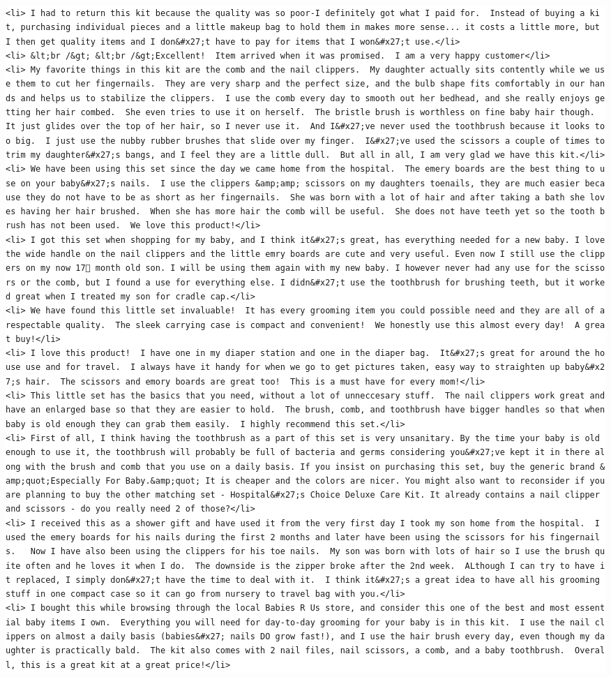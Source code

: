     <li> I had to return this kit because the quality was so poor-I definitely got what I paid for.  Instead of buying a kit, purchasing individual pieces and a little makeup bag to hold them in makes more sense... it costs a little more, but I then get quality items and I don&#x27;t have to pay for items that I won&#x27;t use.</li>
    <li> &lt;br /&gt; &lt;br /&gt;Excellent!  Item arrived when it was promised.  I am a very happy customer</li>
    <li> My favorite things in this kit are the comb and the nail clippers.  My daughter actually sits contently while we use them to cut her fingernails.  They are very sharp and the perfect size, and the bulb shape fits comfortably in our hands and helps us to stabilize the clippers.  I use the comb every day to smooth out her bedhead, and she really enjoys getting her hair combed.  She even tries to use it on herself.  The bristle brush is worthless on fine baby hair though.  It just glides over the top of her hair, so I never use it.  And I&#x27;ve never used the toothbrush because it looks too big.  I just use the nubby rubber brushes that slide over my finger.  I&#x27;ve used the scissors a couple of times to trim my daughter&#x27;s bangs, and I feel they are a little dull.  But all in all, I am very glad we have this kit.</li>
    <li> We have been using this set since the day we came home from the hospital.  The emery boards are the best thing to use on your baby&#x27;s nails.  I use the clippers &amp;amp; scissors on my daughters toenails, they are much easier because they do not have to be as short as her fingernails.  She was born with a lot of hair and after taking a bath she loves having her hair brushed.  When she has more hair the comb will be useful.  She does not have teeth yet so the tooth brush has not been used.  We love this product!</li>
    <li> I got this set when shopping for my baby, and I think it&#x27;s great, has everything needed for a new baby. I love the wide handle on the nail clippers and the little emry boards are cute and very useful. Even now I still use the clippers on my now 17 month old son. I will be using them again with my new baby. I however never had any use for the scissors or the comb, but I found a use for everything else. I didn&#x27;t use the toothbrush for brushing teeth, but it worked great when I treated my son for cradle cap.</li>
    <li> We have found this little set invaluable!  It has every grooming item you could possible need and they are all of a respectable quality.  The sleek carrying case is compact and convenient!  We honestly use this almost every day!  A great buy!</li>
    <li> I love this product!  I have one in my diaper station and one in the diaper bag.  It&#x27;s great for around the house use and for travel.  I always have it handy for when we go to get pictures taken, easy way to straighten up baby&#x27;s hair.  The scissors and emory boards are great too!  This is a must have for every mom!</li>
    <li> This little set has the basics that you need, without a lot of unneccesary stuff.  The nail clippers work great and have an enlarged base so that they are easier to hold.  The brush, comb, and toothbrush have bigger handles so that when baby is old enough they can grab them easily.  I highly recommend this set.</li>
    <li> First of all, I think having the toothbrush as a part of this set is very unsanitary. By the time your baby is old enough to use it, the toothbrush will probably be full of bacteria and germs considering you&#x27;ve kept it in there along with the brush and comb that you use on a daily basis. If you insist on purchasing this set, buy the generic brand &amp;quot;Especially For Baby.&amp;quot; It is cheaper and the colors are nicer. You might also want to reconsider if you are planning to buy the other matching set - Hospital&#x27;s Choice Deluxe Care Kit. It already contains a nail clipper and scissors - do you really need 2 of those?</li>
    <li> I received this as a shower gift and have used it from the very first day I took my son home from the hospital.  I used the emery boards for his nails during the first 2 months and later have been using the scissors for his fingernails.   Now I have also been using the clippers for his toe nails.  My son was born with lots of hair so I use the brush quite often and he loves it when I do.  The downside is the zipper broke after the 2nd week.  ALthough I can try to have it replaced, I simply don&#x27;t have the time to deal with it.  I think it&#x27;s a great idea to have all his grooming stuff in one compact case so it can go from nursery to travel bag with you.</li>
    <li> I bought this while browsing through the local Babies R Us store, and consider this one of the best and most essential baby items I own.  Everything you will need for day-to-day grooming for your baby is in this kit.  I use the nail clippers on almost a daily basis (babies&#x27; nails DO grow fast!), and I use the hair brush every day, even though my daughter is practically bald.  The kit also comes with 2 nail files, nail scissors, a comb, and a baby toothbrush.  Overall, this is a great kit at a great price!</li>